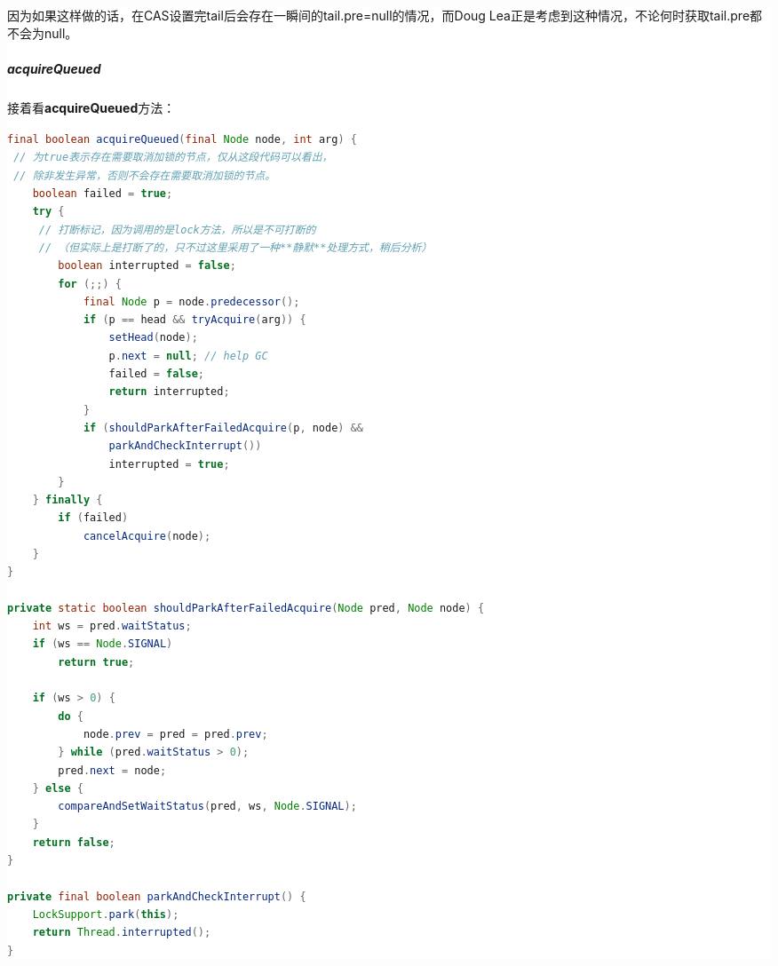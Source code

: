 因为如果这样做的话，在CAS设置完tail后会存在一瞬间的tail.pre=null的情况，而Doug Lea正是考虑到这种情况，不论何时获取tail.pre都不会为null。

##### acquireQueued

接着看**acquireQueued**方法：

```java
final boolean acquireQueued(final Node node, int arg) {  
 // 为true表示存在需要取消加锁的节点，仅从这段代码可以看出，  
 // 除非发生异常，否则不会存在需要取消加锁的节点。  
    boolean failed = true;  
    try {  
     // 打断标记，因为调用的是lock方法，所以是不可打断的  
     // （但实际上是打断了的，只不过这里采用了一种**静默**处理方式，稍后分析）  
        boolean interrupted = false;  
        for (;;) {  
            final Node p = node.predecessor();  
            if (p == head && tryAcquire(arg)) {  
                setHead(node);  
                p.next = null; // help GC  
                failed = false;  
                return interrupted;  
            }  
            if (shouldParkAfterFailedAcquire(p, node) &&  
                parkAndCheckInterrupt())  
                interrupted = true;  
        }  
    } finally {  
        if (failed)  
            cancelAcquire(node);  
    }  
}  

private static boolean shouldParkAfterFailedAcquire(Node pred, Node node) {  
    int ws = pred.waitStatus;  
    if (ws == Node.SIGNAL)  
        return true;  

    if (ws > 0) {  
        do {  
            node.prev = pred = pred.prev;  
        } while (pred.waitStatus > 0);  
        pred.next = node;  
    } else {  
        compareAndSetWaitStatus(pred, ws, Node.SIGNAL);  
    }  
    return false;  
}  

private final boolean parkAndCheckInterrupt() {  
    LockSupport.park(this);  
    return Thread.interrupted();  
}  
```
